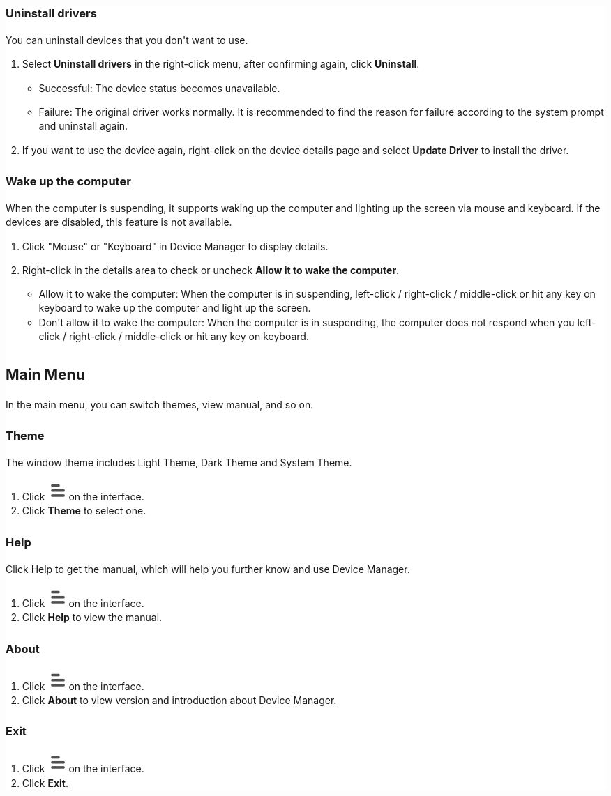 ### Uninstall drivers

You can uninstall devices that you don't want to use.

1. Select **Uninstall drivers** in the right-click menu, after confirming again, click **Uninstall**. 

   - Successful: The device status becomes unavailable.

   - Failure: The original driver works normally. It is recommended to find the reason for failure according to the system prompt and uninstall again.

2. If you want to use the device again, right-click on the device details page and select **Update Driver** to install the driver.

### Wake up the computer

When the computer is suspending, it supports waking up the computer and lighting up the screen via mouse and keyboard. If the devices are disabled, this feature is not available.

1. Click "Mouse" or "Keyboard" in Device Manager to display details.
2. Right-click in the details area to check or uncheck **Allow it to wake the computer**.

   - Allow it to wake the computer: When the computer is in suspending, left-click / right-click / middle-click or hit any key on keyboard to wake up the computer and light up the screen.
   - Don't allow it to wake the computer: When the computer is in suspending, the computer does not respond when you  left-click / right-click / middle-click or hit any key on keyboard.

## Main Menu

In the main menu, you can switch themes, view manual, and so on.

### Theme

The window theme includes Light Theme, Dark Theme and System Theme.

1. Click ![icon_menu](../common/icon_menu.svg)on the interface.
2. Click  **Theme** to select one.


### Help

Click Help to get the manual, which will help you further know and use Device Manager.

1. Click ![icon_menu](../common/icon_menu.svg)on the interface.
2. Click **Help** to view the manual.


### About

1. Click ![icon_menu](../common/icon_menu.svg)on the interface.
2. Click **About** to view version and introduction about Device Manager.

### Exit

1. Click ![icon_menu](../common/icon_menu.svg)on the interface.
2. Click  **Exit**.

